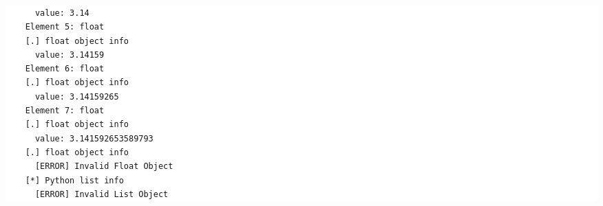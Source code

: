 		  value: 3.14
		Element 5: float
		[.] float object info
		  value: 3.14159
		Element 6: float
		[.] float object info
		  value: 3.14159265
		Element 7: float
		[.] float object info
		  value: 3.141592653589793
		[.] float object info
		  [ERROR] Invalid Float Object
		[*] Python list info
		  [ERROR] Invalid List Object
